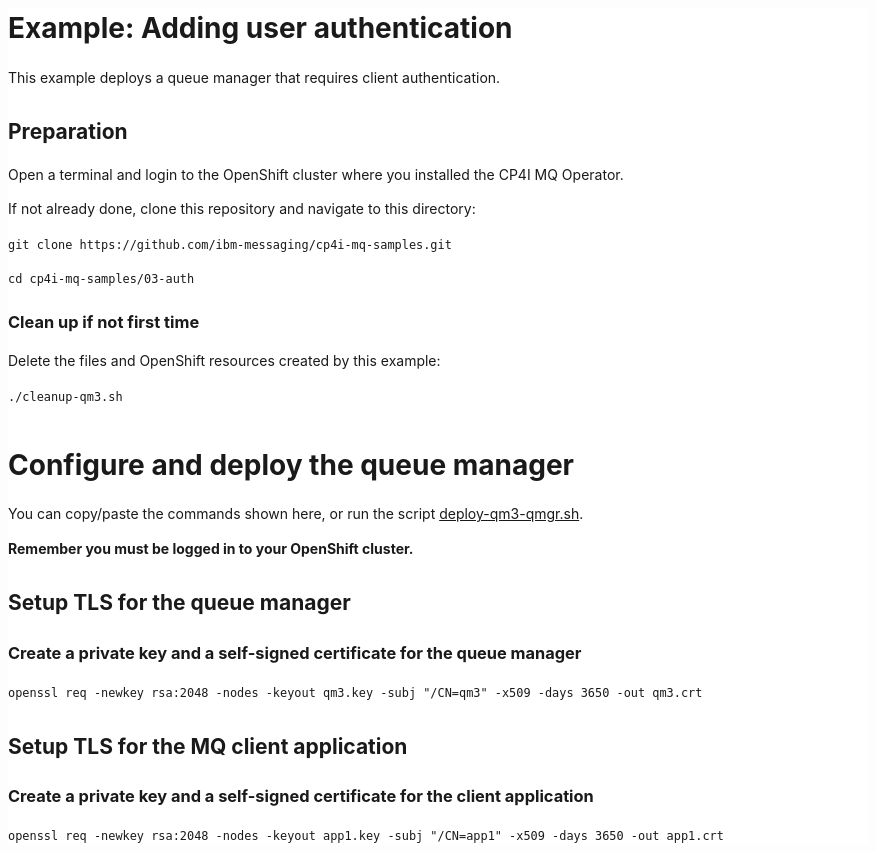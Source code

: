 # Example: Adding user authentication

This example deploys a queue manager that requires client authentication.

## Preparation

Open a terminal and login to the OpenShift cluster where you installed the CP4I MQ Operator.

If not already done, clone this repository and navigate to this directory:

```
git clone https://github.com/ibm-messaging/cp4i-mq-samples.git

```

```
cd cp4i-mq-samples/03-auth

```

### Clean up if not first time

Delete the files and OpenShift resources created by this example:

```
./cleanup-qm3.sh

```

# Configure and deploy the queue manager

You can copy/paste the commands shown here, or run the script [deploy-qm3-qmgr.sh](./deploy-qm3-qmgr.sh).

**Remember you must be logged in to your OpenShift cluster.**

## Setup TLS for the queue manager

### Create a private key and a self-signed certificate for the queue manager

```
openssl req -newkey rsa:2048 -nodes -keyout qm3.key -subj "/CN=qm3" -x509 -days 3650 -out qm3.crt

```

## Setup TLS for the MQ client application

### Create a private key and a self-signed certificate for the client application

```
openssl req -newkey rsa:2048 -nodes -keyout app1.key -subj "/CN=app1" -x509 -days 3650 -out app1.crt

```
